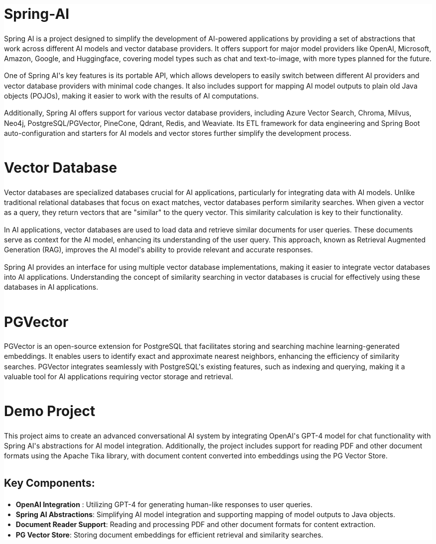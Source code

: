 # Spring-AI
Spring AI is a project designed to simplify the development of AI-powered applications by providing a set of abstractions that work across different AI models and vector database providers. It offers support for major model providers like OpenAI, Microsoft, Amazon, Google, and Huggingface, covering model types such as chat and text-to-image, with more types planned for the future.

One of Spring AI's key features is its portable API, which allows developers to easily switch between different AI providers and vector database providers with minimal code changes. It also includes support for mapping AI model outputs to plain old Java objects (POJOs), making it easier to work with the results of AI computations.

Additionally, Spring AI offers support for various vector database providers, including Azure Vector Search, Chroma, Milvus, Neo4j, PostgreSQL/PGVector, PineCone, Qdrant, Redis, and Weaviate. Its ETL framework for data engineering and Spring Boot auto-configuration and starters for AI models and vector stores further simplify the development process.

# Vector Database
Vector databases are specialized databases crucial for AI applications, particularly for integrating data with AI models. Unlike traditional relational databases that focus on exact matches, vector databases perform similarity searches. When given a vector as a query, they return vectors that are "similar" to the query vector. This similarity calculation is key to their functionality.

In AI applications, vector databases are used to load data and retrieve similar documents for user queries. These documents serve as context for the AI model, enhancing its understanding of the user query. This approach, known as Retrieval Augmented Generation (RAG), improves the AI model's ability to provide relevant and accurate responses.

Spring AI provides an interface for using multiple vector database implementations, making it easier to integrate vector databases into AI applications. Understanding the concept of similarity searching in vector databases is crucial for effectively using these databases in AI applications.

# PGVector
PGVector is an open-source extension for PostgreSQL that facilitates storing and searching machine learning-generated embeddings. It enables users to identify exact and approximate nearest neighbors, enhancing the efficiency of similarity searches. PGVector integrates seamlessly with PostgreSQL's existing features, such as indexing and querying, making it a valuable tool for AI applications requiring vector storage and retrieval.

# Demo Project
This project aims to create an advanced conversational AI system by integrating OpenAI's GPT-4 model for chat functionality with Spring AI's abstractions for AI model integration. Additionally, the project includes support for reading PDF and other document formats using the Apache Tika library, with document content converted into embeddings using the PG Vector Store.

## Key Components:

- **OpenAI Integration** : Utilizing GPT-4 for generating human-like responses to user queries.
- **Spring AI Abstractions**: Simplifying AI model integration and supporting mapping of model outputs to Java objects.
- **Document Reader Support**: Reading and processing PDF and other document formats for content extraction.
- **PG Vector Store**: Storing document embeddings for efficient retrieval and similarity searches.
  